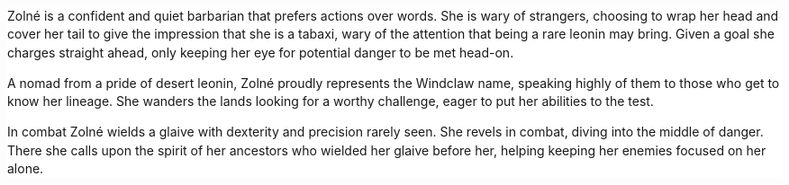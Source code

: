 Zolné is a confident and quiet barbarian that prefers actions over words. She is wary of strangers, choosing to wrap her head and cover her tail to give the impression that she is a tabaxi, wary of the attention that being a rare leonin may bring. Given a goal she charges straight ahead, only keeping her eye for potential danger to be met head-on.

A nomad from a pride of desert leonin, Zolné proudly represents the Windclaw name, speaking highly of them to those who get to know her lineage. She wanders the lands looking for a worthy challenge, eager to put her abilities to the test.

In combat Zolné wields a glaive with dexterity and precision rarely seen. She revels in combat, diving into the middle of danger. There she calls upon the spirit of her ancestors who wielded her glaive before her, helping keeping her enemies focused on her alone.
